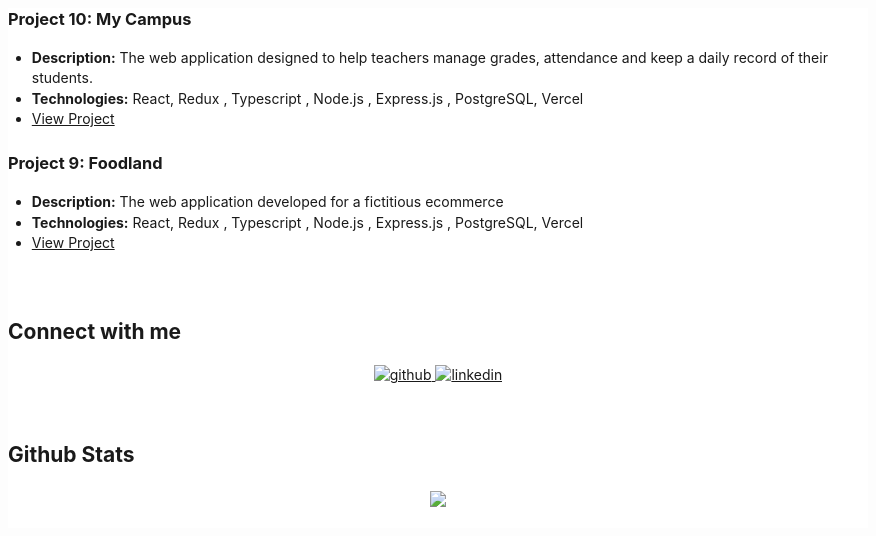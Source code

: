 ### Project 10: My Campus
- **Description:** The web application designed to help teachers manage grades, attendance and keep a daily record of their students.
- **Technologies:** React, Redux , Typescript , Node.js , Express.js , PostgreSQL, Vercel
- [View Project](https://github.com/BaEsp1/MiCampus)

 ### Project 9: Foodland
- **Description:** The web application developed for a fictitious ecommerce
- **Technologies:** React, Redux , Typescript , Node.js , Express.js , PostgreSQL, Vercel
- [View Project](https://github.com/BaEsp1/Foodland-0.0.1)
  
<br/>

## Connect with me
<div align="center">
  <a href="https://github.com/Baesp1" target="_blank">
    <img src="https://img.shields.io/badge/github-%2324292e.svg?&style=for-the-badge&logo=github&logoColor=white" alt="github" style="margin-bottom: 5px;" />
  </a>
  <a href="https://linkedin.com/in/Baesp" target="_blank">
    <img src="https://img.shields.io/badge/linkedin-%231E77B5.svg?&style=for-the-badge&logo=linkedin&logoColor=white" alt="linkedin" style="margin-bottom: 5px;" />
  </a>
</div>

<br/>

## Github Stats
<div align="center">
  <img src="https://github-readme-stats.vercel.app/api?username=Baesp1&show_icons=true&count_private=true&hide_border=true" align="center" />
</div>

<br/>
